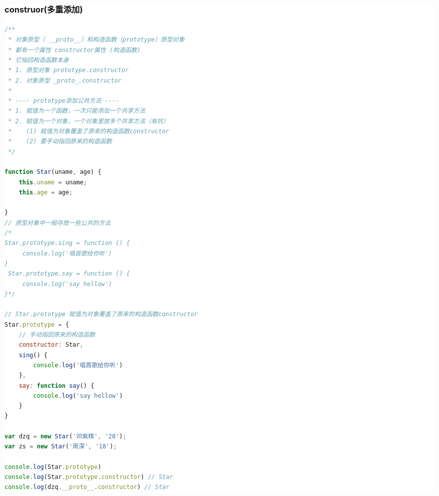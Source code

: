 ### construor(多重添加)

```javascript
/**
 * 对象原型（ __proto__）和构造函数（prototype）原型对象
 * 都有一个属性 constructor属性 (构造函数)
 * 它指回构造函数本身
 * 1. 原型对象 prototype.constructor 
 * 2. 对象原型 _proto_.constructor 
 *
 * ---- prototype添加公共方法 ----
 * 1. 赋值为一个函数，一次只能添加一个共享方法
 * 2. 赋值为一个对象，一个对象里放多个共享方法（有坑）
 *    (1) 赋值为对象覆盖了原来的构造函数constructor
 * 	  (2) 要手动指回原来的构造函数
 */

function Star(uname, age) {
    this.uname = uname;
    this.age = age;

}
// 原型对象中一般存放一些公共的方法
/*
Star.prototype.sing = function () {
     console.log('唱首歌给你听')
}
 Star.prototype.say = function () {
     console.log('say hellow')
}*/

// Star.prototype 赋值为对象覆盖了原来的构造函数constructor
Star.prototype = {
    // 手动指回原来的构造函数
    constructor: Star,
    sing() {
        console.log('唱首歌给你听')
    },
    say: function say() {
        console.log('say hellow')
    }
}

var dzq = new Star('邓紫棋', '20');
var zs = new Star('周深', '18');

console.log(Star.prototype)
console.log(Star.prototype.constructor) // Star
console.log(dzq.__proto__.constructor) // Star

```
